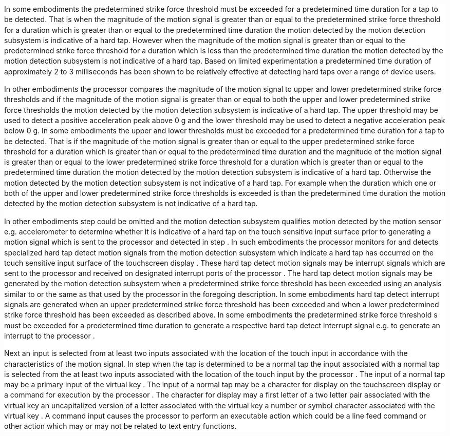 In some embodiments the predetermined strike force threshold must be exceeded for a predetermined time duration for a tap to be detected. That is when the magnitude of the motion signal is greater than or equal to the predetermined strike force threshold for a duration which is greater than or equal to the predetermined time duration the motion detected by the motion detection subsystem is indicative of a hard tap. However when the magnitude of the motion signal is greater than or equal to the predetermined strike force threshold for a duration which is less than the predetermined time duration the motion detected by the motion detection subsystem is not indicative of a hard tap. Based on limited experimentation a predetermined time duration of approximately 2 to 3 milliseconds has been shown to be relatively effective at detecting hard taps over a range of device users.

In other embodiments the processor compares the magnitude of the motion signal to upper and lower predetermined strike force thresholds and if the magnitude of the motion signal is greater than or equal to both the upper and lower predetermined strike force thresholds the motion detected by the motion detection subsystem is indicative of a hard tap. The upper threshold may be used to detect a positive acceleration peak above 0 g and the lower threshold may be used to detect a negative acceleration peak below 0 g. In some embodiments the upper and lower thresholds must be exceeded for a predetermined time duration for a tap to be detected. That is if the magnitude of the motion signal is greater than or equal to the upper predetermined strike force threshold for a duration which is greater than or equal to the predetermined time duration and the magnitude of the motion signal is greater than or equal to the lower predetermined strike force threshold for a duration which is greater than or equal to the predetermined time duration the motion detected by the motion detection subsystem is indicative of a hard tap. Otherwise the motion detected by the motion detection subsystem is not indicative of a hard tap. For example when the duration which one or both of the upper and lower predetermined strike force thresholds is exceeded is than the predetermined time duration the motion detected by the motion detection subsystem is not indicative of a hard tap.

In other embodiments step could be omitted and the motion detection subsystem qualifies motion detected by the motion sensor e.g. accelerometer to determine whether it is indicative of a hard tap on the touch sensitive input surface prior to generating a motion signal which is sent to the processor and detected in step . In such embodiments the processor monitors for and detects specialized hard tap detect motion signals from the motion detection subsystem which indicate a hard tap has occurred on the touch sensitive input surface of the touchscreen display . These hard tap detect motion signals may be interrupt signals which are sent to the processor and received on designated interrupt ports of the processor . The hard tap detect motion signals may be generated by the motion detection subsystem when a predetermined strike force threshold has been exceeded using an analysis similar to or the same as that used by the processor in the foregoing description. In some embodiments hard tap detect interrupt signals are generated when an upper predetermined strike force threshold has been exceeded and when a lower predetermined strike force threshold has been exceeded as described above. In some embodiments the predetermined strike force threshold s must be exceeded for a predetermined time duration to generate a respective hard tap detect interrupt signal e.g. to generate an interrupt to the processor .

Next an input is selected from at least two inputs associated with the location of the touch input in accordance with the characteristics of the motion signal. In step when the tap is determined to be a normal tap the input associated with a normal tap is selected from the at least two inputs associated with the location of the touch input by the processor . The input of a normal tap may be a primary input of the virtual key . The input of a normal tap may be a character for display on the touchscreen display or a command for execution by the processor . The character for display may a first letter of a two letter pair associated with the virtual key an uncapitalized version of a letter associated with the virtual key a number or symbol character associated with the virtual key . A command input causes the processor to perform an executable action which could be a line feed command or other action which may or may not be related to text entry functions.
